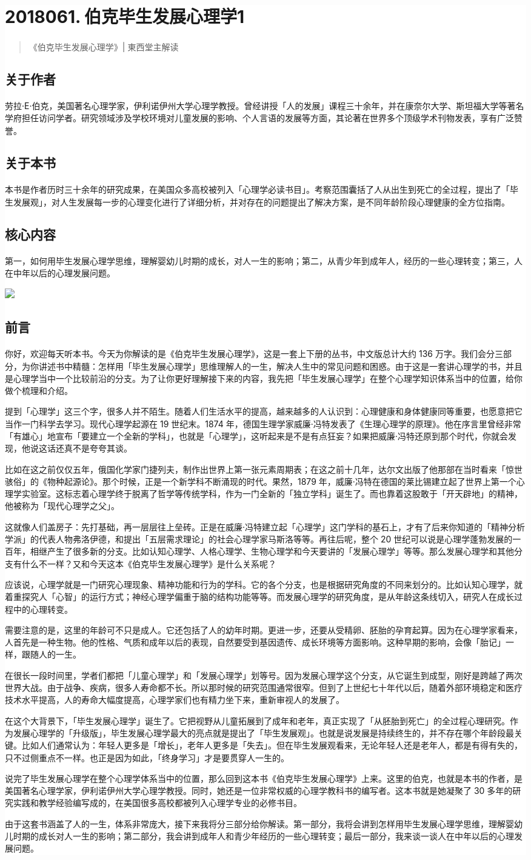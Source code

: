 # 2018061. 伯克毕生发展心理学1
> 《伯克毕生发展心理学》| 東西堂主解读

## 关于作者
劳拉·E·伯克，美国著名心理学家，伊利诺伊州大学心理学教授。曾经讲授「人的发展」课程三十余年，并在康奈尔大学、斯坦福大学等著名学府担任访问学者。研究领域涉及学校环境对儿童发展的影响、个人言语的发展等方面，其论著在世界多个顶级学术刊物发表，享有广泛赞誉。

## 关于本书
本书是作者历时三十余年的研究成果，在美国众多高校被列入「心理学必读书目」。考察范围囊括了人从出生到死亡的全过程，提出了「毕生发展观」，对人生发展每一步的心理变化进行了详细分析，并对存在的问题提出了解决方案，是不同年龄阶段心理健康的全方位指南。

## 核心内容
第一，如何用毕生发展心理学思维，理解婴幼儿时期的成长，对人一生的影响；第二，从青少年到成年人，经历的一些心理转变；第三，人在中年以后的心理发展问题。

![](https://raw.githubusercontent.com/dalong0514/selfstudy/master/图片链接/听书/2018061.jpg)

## 前言
你好，欢迎每天听本书。今天为你解读的是《伯克毕生发展心理学》，这是一套上下册的丛书，中文版总计大约 136 万字。我们会分三部分，为你讲述书中精髓：怎样用「毕生发展心理学」思维理解人的一生，解决人生中的常见问题和困惑。由于这是一套讲心理学的书，并且是心理学当中一个比较前沿的分支。为了让你更好理解接下来的内容，我先把「毕生发展心理学」在整个心理学知识体系当中的位置，给你做个梳理和介绍。

提到「心理学」这三个字，很多人并不陌生。随着人们生活水平的提高，越来越多的人认识到：心理健康和身体健康同等重要，也愿意把它当作一门科学去学习。现代心理学起源在 19 世纪末。1874 年，德国生理学家威廉·冯特发表了《生理心理学的原理》。他在序言里曾经非常「有雄心」地宣布「要建立一个全新的学科」，也就是「心理学」，这听起来是不是有点狂妄？如果把威廉·冯特还原到那个时代，你就会发现，他说这话还真不是夸夸其谈。

比如在这之前仅仅五年，俄国化学家门捷列夫，制作出世界上第一张元素周期表；在这之前十几年，达尔文出版了他那部在当时看来「惊世骇俗」的《物种起源论》。那个时候，正是一个新学科不断涌现的时代。果然，1879 年，威廉·冯特在德国的莱比锡建立起了世界上第一个心理学实验室。这标志着心理学终于脱离了哲学等传统学科，作为一门全新的「独立学科」诞生了。而也靠着这股敢于「开天辟地」的精神，他被称为「现代心理学之父」。

这就像人们盖房子：先打基础，再一层层往上垒砖。正是在威廉·冯特建立起「心理学」这门学科的基石上，才有了后来你知道的「精神分析学派」的代表人物弗洛伊德，和提出「五层需求理论」的社会心理学家马斯洛等等。再往后呢，整个 20 世纪可以说是心理学蓬勃发展的一百年，相继产生了很多新的分支。比如认知心理学、人格心理学、生物心理学和今天要讲的「发展心理学」等等。那么发展心理学和其他分支有什么不一样？又和今天这本《伯克毕生发展心理学》是什么关系呢？

应该说，心理学就是一门研究心理现象、精神功能和行为的学科。它的各个分支，也是根据研究角度的不同来划分的。比如认知心理学，就着重探究人「心智」的运行方式；神经心理学偏重于脑的结构功能等等。而发展心理学的研究角度，是从年龄这条线切入，研究人在成长过程中的心理转变。

需要注意的是，这里的年龄可不只是成人。它还包括了人的幼年时期。更进一步，还要从受精卵、胚胎的孕育起算。因为在心理学家看来，人首先是一种生物。他的性格、气质和成年以后的表现，自然要受到基因遗传、成长环境等方面影响。这种早期的影响，会像「胎记」一样，跟随人的一生。

在很长一段时间里，学者们都把「儿童心理学」和「发展心理学」划等号。因为发展心理学这个分支，从它诞生到成型，刚好是跨越了两次世界大战。由于战争、疾病，很多人寿命都不长。所以那时候的研究范围通常很窄。但到了上世纪七十年代以后，随着外部环境稳定和医疗技术水平提高，人的寿命大幅度提高，心理学家们也有精力坐下来，重新审视人的发展了。

在这个大背景下，「毕生发展心理学」诞生了。它把视野从儿童拓展到了成年和老年，真正实现了「从胚胎到死亡」的全过程心理研究。作为发展心理学的「升级版」，毕生发展心理学最大的亮点就是提出了「毕生发展观」。也就是说发展是持续终生的，并不存在哪个年龄段最关键。比如人们通常认为：年轻人更多是「增长」，老年人更多是「失去」。但在毕生发展观看来，无论年轻人还是老年人，都是有得有失的，只不过侧重点不一样。也正是因为如此，「终身学习」才是要贯穿人一生的。

说完了毕生发展心理学在整个心理学体系当中的位置，那么回到这本书《伯克毕生发展心理学》上来。这里的伯克，也就是本书的作者，是美国著名心理学家，伊利诺伊州大学心理学教授。同时，她还是一位非常权威的心理学教科书的编写者。这本书就是她凝聚了 30 多年的研究实践和教学经验编写成的，在美国很多高校都被列入心理学专业的必修书目。

由于这套书涵盖了人的一生，体系非常庞大，接下来我将分三部分给你解读。第一部分，我将会讲到怎样用毕生发展心理学思维，理解婴幼儿时期的成长对人一生的影响；第二部分，我会讲到成年人和青少年经历的一些心理转变；最后一部分，我来谈一谈人在中年以后的心理发展问题。
